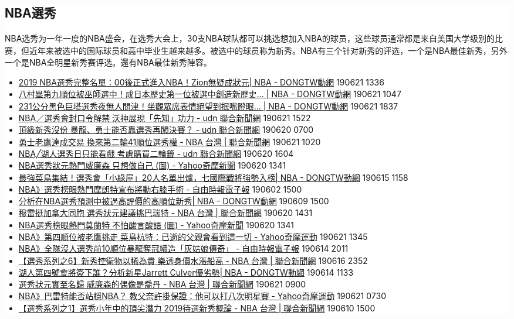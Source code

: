 ## NBA選秀

NBA选秀为一年一度的NBA盛会，在选秀大会上，30支NBA球队都可以挑选想加入NBA的球员，这些球员通常都是来自美国大学级别的比赛，但近年来被选中的国际球员和高中毕业生越来越多。被选中的球员称为新秀。NBA有三个针对新秀的评选，一个是NBA最佳新秀，另外一个是NBA全明星新秀赛评选。還有NBA最佳新秀陣容。
- [2019 NBA選秀完整名單：00後正式進入NBA！Zion無疑成狀元| NBA - DONGTW動網](https://www.dongtw.com/nba/20190621/959556.html "2019 NBA選秀完整名單：00後正式進入NBA！Zion無疑成狀元| NBA - DONGTW動網") 190621 1336
- [八村塁第九順位被巫師選中！成日本歷史第一位被選中創造新歷史… | NBA - DONGTW動網](https://www.dongtw.com/nba/20190621/959493.html "八村塁第九順位被巫師選中！成日本歷史第一位被選中創造新歷史… | NBA - DONGTW動網") 190621 1047
- [231公分黑色巨塔選秀夜無人問津！坐觀眾席表情絕望到抿嘴瞪眼… | NBA - DONGTW動網](https://www.dongtw.com/nba/20190621/959625.html "231公分黑色巨塔選秀夜無人問津！坐觀眾席表情絕望到抿嘴瞪眼… | NBA - DONGTW動網") 190621 1837
- [NBA／選秀會封口令解禁 沃神展現「先知」功力 - udn 聯合新聞網](https://udn.com/news/story/7002/3885197 "NBA／選秀會封口令解禁 沃神展現「先知」功力 - udn 聯合新聞網") 190621 1522
- [頂級新秀沒份 暴龍、勇士能否靠選秀再闖決賽？ - udn 聯合新聞網](https://udn.com/news/story/7002/3881632 "頂級新秀沒份 暴龍、勇士能否靠選秀再闖決賽？ - udn 聯合新聞網") 190620 0700
- [勇士老鷹達成交易 換來第二輪41順位選秀權 - NBA 台灣 | 聯合新聞網](https://nba.udn.com/nba/story/6780/3884484 "勇士老鷹達成交易 換來第二輪41順位選秀權 - NBA 台灣 | 聯合新聞網") 190621 1020
- [NBA╱湖人選秀日只能看戲 考慮購買二輪籤 - udn 聯合新聞網](https://udn.com/news/story/7002/3882953 "NBA╱湖人選秀日只能看戲 考慮購買二輪籤 - udn 聯合新聞網") 190620 1604
- [NBA選秀狀元熱門威廉森 只想做自己 (圖) - Yahoo奇摩新聞](https://tw.news.yahoo.com/nba%E9%81%B8%E7%A7%80%E7%8B%80%E5%85%83%E7%86%B1%E9%96%80%E5%A8%81%E5%BB%89%E6%A3%AE-%E5%8F%AA%E6%83%B3%E5%81%9A%E8%87%AA%E5%B7%B1-%E5%9C%96-054110701.html "NBA選秀狀元熱門威廉森 只想做自己 (圖) - Yahoo奇摩新聞") 190620 1341
- [最強菜鳥集結！選秀會「小綠屋」20人名單出爐，七國際戰將強勢入榜| NBA - DONGTW動網](https://www.dongtw.com/nba/20190615/956837.html "最強菜鳥集結！選秀會「小綠屋」20人名單出爐，七國際戰將強勢入榜| NBA - DONGTW動網") 190615 1158
- [NBA》選秀榜眼熱門摩朗特宣布將動右膝手術 - 自由時報電子報](https://sports.ltn.com.tw/news/breakingnews/2810036 "NBA》選秀榜眼熱門摩朗特宣布將動右膝手術 - 自由時報電子報") 190602 1500
- [分析在NBA選秀預測中被過高評價的高順位新秀| NBA - DONGTW動網](https://www.dongtw.com/nba/20190609/951492.html "分析在NBA選秀預測中被過高評價的高順位新秀| NBA - DONGTW動網") 190609 1500
- [穆雷挺加拿大同胞 選秀狀元建議挑巴瑞特 - NBA 台灣 | 聯合新聞網](https://nba.udn.com/nba/story/6780/3882793 "穆雷挺加拿大同胞 選秀狀元建議挑巴瑞特 - NBA 台灣 | 聯合新聞網") 190620 1431
- [NBA選秀榜眼熱門莫蘭特 不怕酸言酸語 (圖) - Yahoo奇摩新聞](https://tw.news.yahoo.com/nba%E9%81%B8%E7%A7%80%E6%A6%9C%E7%9C%BC%E7%86%B1%E9%96%80%E8%8E%AB%E8%98%AD%E7%89%B9-%E4%B8%8D%E6%80%95%E9%85%B8%E8%A8%80%E9%85%B8%E8%AA%9E-%E5%9C%96-054110754.html "NBA選秀榜眼熱門莫蘭特 不怕酸言酸語 (圖) - Yahoo奇摩新聞") 190620 1341
- [NBA》第四順位被老鷹挑走 菜鳥杭特：已逝的父親會看到這一切 - Yahoo奇摩運動](https://tw.sports.yahoo.com/news/nba-%E7%AC%AC%E5%9B%9B%E9%A0%86%E4%BD%8D%E8%A2%AB%E8%80%81%E9%B7%B9%E6%8C%91%E8%B5%B0-%E8%8F%9C%E9%B3%A5%E6%9D%AD%E7%89%B9-%E5%B7%B2%E9%80%9D%E7%9A%84%E7%88%B6%E8%A6%AA%E6%9C%83%E7%9C%8B%E5%88%B0%E9%80%99-%E5%88%87-054515725.html "NBA》第四順位被老鷹挑走 菜鳥杭特：已逝的父親會看到這一切 - Yahoo奇摩運動") 190621 1345
- [NBA》全隊沒人選秀前10順位暴龍奪冠締造「灰姑娘傳奇」 - 自由時報電子報](https://sports.ltn.com.tw/news/breakingnews/2822627 "NBA》全隊沒人選秀前10順位暴龍奪冠締造「灰姑娘傳奇」 - 自由時報電子報") 190614 2011
- [【選秀系列之6】新秀控衛物以稀為貴 樂透身價水漲船高 - NBA 台灣 | 聯合新聞網](https://nba.udn.com/nba/story/7791/3875914 "【選秀系列之6】新秀控衛物以稀為貴 樂透身價水漲船高 - NBA 台灣 | 聯合新聞網") 190616 2352
- [湖人第四號會將簽下誰？分析新星Jarrett Culver優劣勢| NBA - DONGTW動網](https://www.dongtw.com/nba/20190614/955384.html "湖人第四號會將簽下誰？分析新星Jarrett Culver優劣勢| NBA - DONGTW動網") 190614 1133
- [選秀狀元實至名歸 威廉森的偶像是喬丹 - NBA 台灣 | 聯合新聞網](https://nba.udn.com/nba/story/6780/3884080 "選秀狀元實至名歸 威廉森的偶像是喬丹 - NBA 台灣 | 聯合新聞網") 190621 0900
- [NBA》巴雷特能否站穩NBA？ 教父奈許掛保證：他可以打八次明星賽 - Yahoo奇摩運動](https://tw.sports.yahoo.com/news/nba-%E5%B7%B4%E9%9B%B7%E7%89%B9%E8%83%BD%E5%90%A6%E7%AB%99%E7%A9%A9nba-%E6%95%99%E7%88%B6%E5%A5%88%E8%A8%B1%E6%8E%9B%E4%BF%9D%E8%AD%89-%E4%BB%96%E5%8F%AF%E4%BB%A5%E6%89%93%E5%85%AB%E6%AC%A1%E6%98%8E%E6%98%9F%E8%B3%BD-233001290.html "NBA》巴雷特能否站穩NBA？ 教父奈許掛保證：他可以打八次明星賽 - Yahoo奇摩運動") 190621 0730
- [【選秀系列之1】選秀小年中的頂尖潛力 2019待選新秀概論 - NBA 台灣 | 聯合新聞網](https://nba.udn.com/nba/story/7791/3863026 "【選秀系列之1】選秀小年中的頂尖潛力 2019待選新秀概論 - NBA 台灣 | 聯合新聞網") 190610 1500
